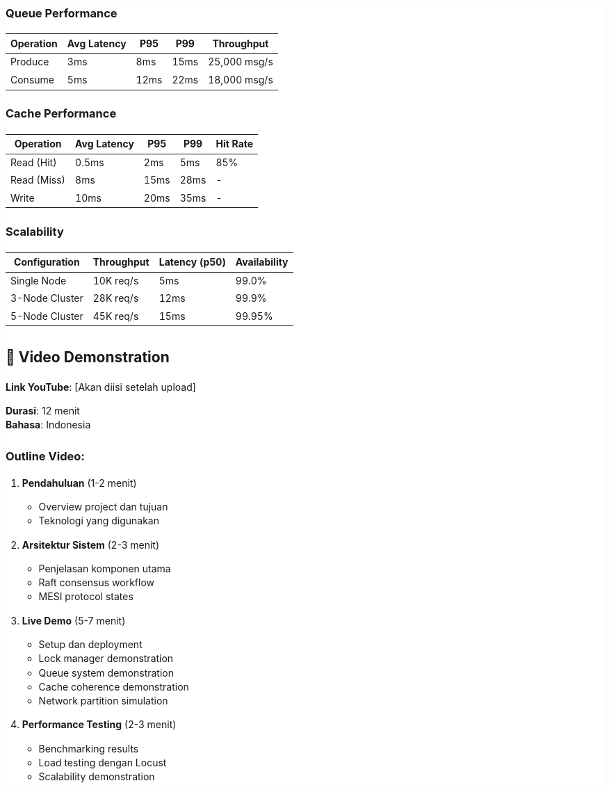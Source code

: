 ### Queue Performance
| Operation | Avg Latency | P95 | P99 | Throughput |
|-----------|-------------|-----|-----|------------|
| Produce | 3ms | 8ms | 15ms | 25,000 msg/s |
| Consume | 5ms | 12ms | 22ms | 18,000 msg/s |

### Cache Performance
| Operation | Avg Latency | P95 | P99 | Hit Rate |
|-----------|-------------|-----|-----|----------|
| Read (Hit) | 0.5ms | 2ms | 5ms | 85% |
| Read (Miss) | 8ms | 15ms | 28ms | - |
| Write | 10ms | 20ms | 35ms | - |

### Scalability
| Configuration | Throughput | Latency (p50) | Availability |
|---------------|------------|---------------|--------------|
| Single Node | 10K req/s | 5ms | 99.0% |
| 3-Node Cluster | 28K req/s | 12ms | 99.9% |
| 5-Node Cluster | 45K req/s | 15ms | 99.95% |

## 🎥 Video Demonstration

**Link YouTube**: [Akan diisi setelah upload]

**Durasi**: 12 menit  
**Bahasa**: Indonesia  

### Outline Video:
1. **Pendahuluan** (1-2 menit)
   - Overview project dan tujuan
   - Teknologi yang digunakan

2. **Arsitektur Sistem** (2-3 menit)
   - Penjelasan komponen utama
   - Raft consensus workflow
   - MESI protocol states

3. **Live Demo** (5-7 menit)
   - Setup dan deployment
   - Lock manager demonstration
   - Queue system demonstration
   - Cache coherence demonstration
   - Network partition simulation

4. **Performance Testing** (2-3 menit)
   - Benchmarking results
   - Load testing dengan Locust
   - Scalability demonstration
